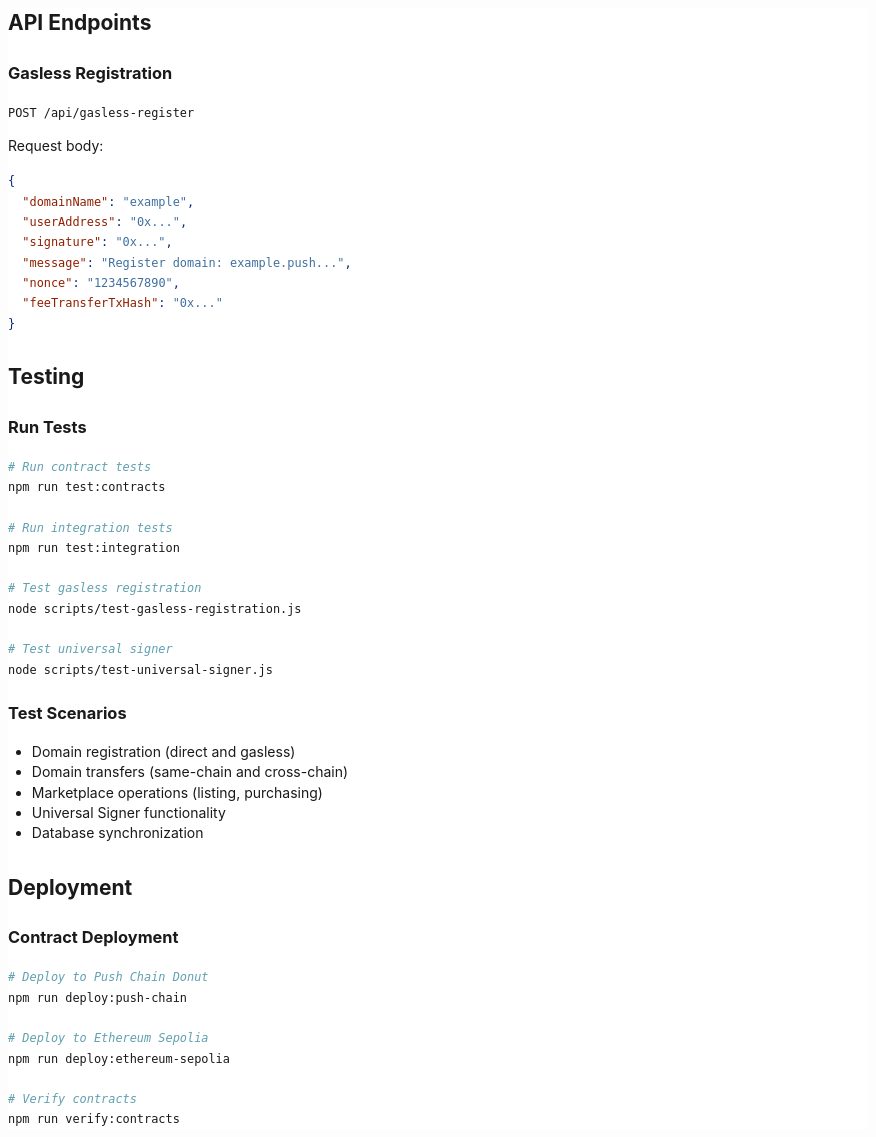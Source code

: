 ## API Endpoints

### Gasless Registration
```
POST /api/gasless-register
```

Request body:
```json
{
  "domainName": "example",
  "userAddress": "0x...",
  "signature": "0x...",
  "message": "Register domain: example.push...",
  "nonce": "1234567890",
  "feeTransferTxHash": "0x..."
}
```

## Testing

### Run Tests
```bash
# Run contract tests
npm run test:contracts

# Run integration tests
npm run test:integration

# Test gasless registration
node scripts/test-gasless-registration.js

# Test universal signer
node scripts/test-universal-signer.js
```

### Test Scenarios
- Domain registration (direct and gasless)
- Domain transfers (same-chain and cross-chain)
- Marketplace operations (listing, purchasing)
- Universal Signer functionality
- Database synchronization

## Deployment

### Contract Deployment
```bash
# Deploy to Push Chain Donut
npm run deploy:push-chain

# Deploy to Ethereum Sepolia
npm run deploy:ethereum-sepolia

# Verify contracts
npm run verify:contracts
```
